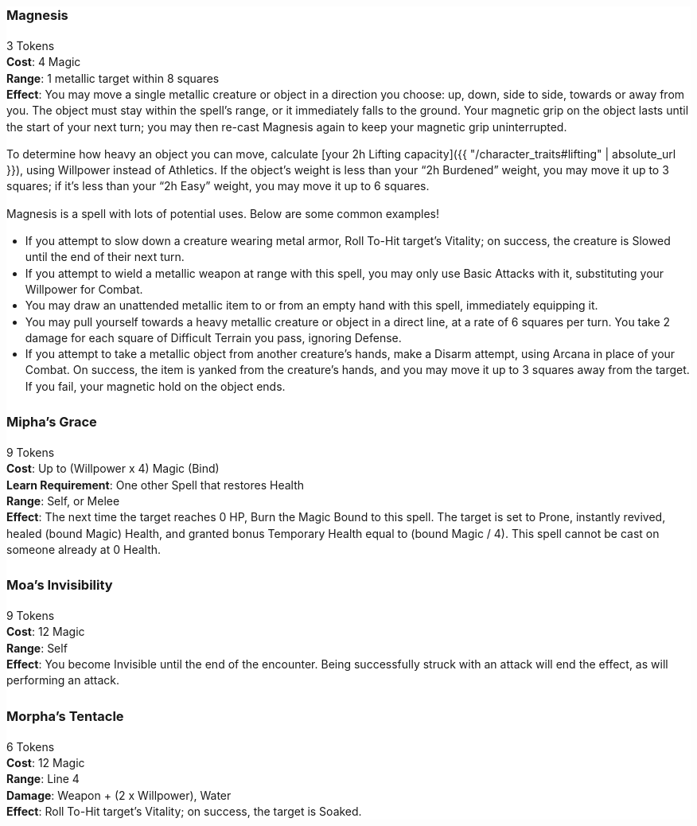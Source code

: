 ### Magnesis
3 Tokens  
**Cost**: 4 Magic  
**Range**: 1 metallic target within 8 squares  
**Effect**: You may move a single metallic creature or object in a direction you choose: up, down, side to side, towards or away from you. The object must stay within the spell’s range, or it immediately falls to the ground. Your magnetic grip on the object lasts until the start of your next turn; you may then re-cast Magnesis again to keep your magnetic grip uninterrupted.

To determine how heavy an object you can move, calculate [your 2h Lifting capacity]({{ "/character_traits#lifting" | absolute_url }}), using Willpower instead of Athletics. If the object’s weight is less than your “2h Burdened” weight, you may move it up to 3 squares; if it’s less than your “2h Easy” weight, you may move it up to 6 squares.

Magnesis is a spell with lots of potential uses. Below are some common examples!
- If you attempt to slow down a creature wearing metal armor, Roll To-Hit target’s Vitality; on success, the creature is Slowed until the end of their next turn.
- If you attempt to wield a metallic weapon at range with this spell, you may only use Basic Attacks with it, substituting your Willpower for Combat.
- You may draw an unattended metallic item to or from an empty hand with this spell, immediately equipping it.
- You may pull yourself towards a heavy metallic creature or object in a direct line, at a rate of 6 squares per turn. You take 2 damage for each square of Difficult Terrain you pass, ignoring Defense.
- If you attempt to take a metallic object from another creature’s hands, make a Disarm attempt, using Arcana in place of your Combat. On success, the item is yanked from the creature’s hands, and you may move it up to 3 squares away from the target. If you fail, your magnetic hold on the object ends.

### Mipha’s Grace
9 Tokens  
**Cost**: Up to (Willpower x 4) Magic (Bind)  
**Learn Requirement**: One other Spell that restores Health  
**Range**: Self, or Melee  
**Effect**: The next time the target reaches 0 HP, Burn the Magic Bound to this spell. The target is set to Prone, instantly revived, healed (bound Magic) Health, and granted bonus Temporary Health equal to (bound Magic / 4). This spell cannot be cast on someone already at 0 Health.

### Moa’s Invisibility
9 Tokens  
**Cost**: 12 Magic  
**Range**: Self  
**Effect**: You become Invisible until the end of the encounter. Being successfully struck with an attack will end the effect, as will performing an attack.

### Morpha’s Tentacle
6 Tokens  
**Cost**: 12 Magic  
**Range**: Line 4  
**Damage**: Weapon + (2 x Willpower), Water  
**Effect**: Roll To-Hit target’s Vitality; on success, the target is Soaked.
